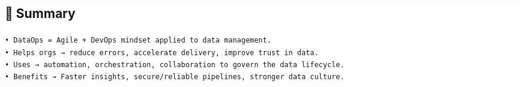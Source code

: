 
## 🔑 Summary
    • DataOps = Agile + DevOps mindset applied to data management.  
    • Helps orgs → reduce errors, accelerate delivery, improve trust in data.  
    • Uses → automation, orchestration, collaboration to govern the data lifecycle.  
    • Benefits → Faster insights, secure/reliable pipelines, stronger data culture.  

